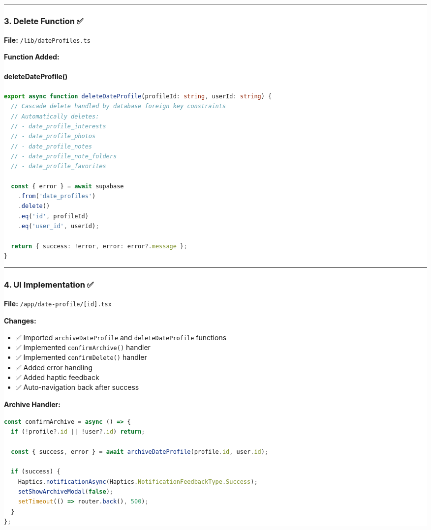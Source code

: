 ```typescript
```

---

### **3. Delete Function** ✅
**File:** `/lib/dateProfiles.ts`

**Function Added:**

#### **deleteDateProfile()**
```typescript
export async function deleteDateProfile(profileId: string, userId: string) {
  // Cascade delete handled by database foreign key constraints
  // Automatically deletes:
  // - date_profile_interests
  // - date_profile_photos
  // - date_profile_notes
  // - date_profile_note_folders
  // - date_profile_favorites
  
  const { error } = await supabase
    .from('date_profiles')
    .delete()
    .eq('id', profileId)
    .eq('user_id', userId);
    
  return { success: !error, error: error?.message };
}
```

---

### **4. UI Implementation** ✅
**File:** `/app/date-profile/[id].tsx`

**Changes:**
- ✅ Imported `archiveDateProfile` and `deleteDateProfile` functions
- ✅ Implemented `confirmArchive()` handler
- ✅ Implemented `confirmDelete()` handler
- ✅ Added error handling
- ✅ Added haptic feedback
- ✅ Auto-navigation back after success

**Archive Handler:**
```typescript
const confirmArchive = async () => {
  if (!profile?.id || !user?.id) return;
  
  const { success, error } = await archiveDateProfile(profile.id, user.id);
  
  if (success) {
    Haptics.notificationAsync(Haptics.NotificationFeedbackType.Success);
    setShowArchiveModal(false);
    setTimeout(() => router.back(), 500);
  }
};
```
